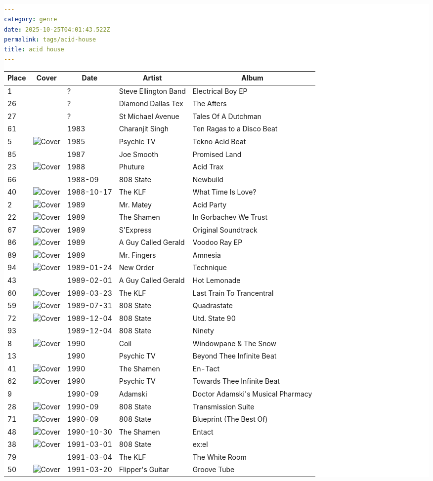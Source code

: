 ```yaml
---
category: genre
date: 2025-10-25T04:01:43.522Z
permalink: tags/acid-house
title: acid house
---
```


| Place | Cover | Date | Artist | Album |
|---|---|---|---|---|
| 1 |  | ? | Steve Ellington Band | Electrical Boy EP |
| 26 |  | ? | Diamond Dallas Tex | The Afters |
| 27 |  | ? | St Michael Avenue | Tales Of A Dutchman |
| 61 |  | 1983 | Charanjit Singh | Ten Ragas to a Disco Beat |
| 5 | ![Cover](https://i.discogs.com/mdeCO8Fg744aSz9rFiOKqqCTFx450unR9i8EfHCvehQ/rs:fit/g:sm/q:40/h:150/w:150/czM6Ly9kaXNjb2dz/LWRhdGFiYXNlLWlt/YWdlcy9SLTYxOTc2/LTEyNTIxOTQxMjYu/anBlZw.jpeg) | 1985 | Psychic TV | Tekno Acid Beat |
| 85 |  | 1987 | Joe Smooth | Promised Land |
| 23 | ![Cover](https://i.discogs.com/tmt3y8X6KCKZEogySanzOqGcnmf6jqhibhj2IjwLqEw/rs:fit/g:sm/q:40/h:150/w:150/czM6Ly9kaXNjb2dz/LWRhdGFiYXNlLWlt/YWdlcy9SLTU2NDYx/LTE1MzY2NzYxNTgt/OTA0OS5qcGVn.jpeg) | 1988 | Phuture | Acid Trax |
| 66 |  | 1988-09 | 808 State | Newbuild |
| 40 | ![Cover](https://i.discogs.com/mHRI-95_hqb6_ArP77UXM8w16cgN36gRLVAgPokkswY/rs:fit/g:sm/q:40/h:150/w:150/czM6Ly9kaXNjb2dz/LWRhdGFiYXNlLWlt/YWdlcy9SLTU1MTY0/LTEzMDQyMDAyNDku/anBlZw.jpeg) | 1988-10-17 | The KLF | What Time Is Love? |
| 2 | ![Cover](https://i.discogs.com/UojMWk1B7jKvBdgdG5DwP9x6nzoiJZm3xh5o-Y0-fpA/rs:fit/g:sm/q:40/h:150/w:150/czM6Ly9kaXNjb2dz/LWRhdGFiYXNlLWlt/YWdlcy9SLTMxMDk2/My0xNDExMjExNjk1/LTYxNzMuanBlZw.jpeg) | 1989 | Mr. Matey | Acid Party |
| 22 | ![Cover](https://i.discogs.com/0myiGbmACzrN8UTBatjxp0C4KbYeuziKDJ-QrsaFA9o/rs:fit/g:sm/q:40/h:150/w:150/czM6Ly9kaXNjb2dz/LWRhdGFiYXNlLWlt/YWdlcy9SLTEyMTc3/OS0xMzk4Njk5MjQ4/LTk3NTAuanBlZw.jpeg) | 1989 | The Shamen | In Gorbachev We Trust |
| 67 | ![Cover](https://i.discogs.com/jH2LE19FJTzK9ge0ZwAL-iYGHvRSZwgTNFphKgjA45g/rs:fit/g:sm/q:40/h:150/w:150/czM6Ly9kaXNjb2dz/LWRhdGFiYXNlLWlt/YWdlcy9SLTEzODg4/My0xMjk2NDgxMzY3/LmpwZWc.jpeg) | 1989 | S'Express | Original Soundtrack |
| 86 | ![Cover](https://i.discogs.com/rfTX3QiqDhtAso5Ivxlv0hOxSA5o3g9f3tRiFZSD0us/rs:fit/g:sm/q:40/h:150/w:150/czM6Ly9kaXNjb2dz/LWRhdGFiYXNlLWlt/YWdlcy9SLTI1NTcy/LTEyMDcyNDU5MTIu/anBlZw.jpeg) | 1989 | A Guy Called Gerald | Voodoo Ray EP |
| 89 | ![Cover](https://i.discogs.com/pgGe-W4CTrGY1UaQl-_4aUs1yw3zKTHCJdCWsB84Wkw/rs:fit/g:sm/q:40/h:150/w:150/czM6Ly9kaXNjb2dz/LWRhdGFiYXNlLWlt/YWdlcy9SLTQwNDc4/MTgtMTQ1MjAyMTg1/My0zNTc1LmpwZWc.jpeg) | 1989 | Mr. Fingers | Amnesia |
| 94 | ![Cover](https://i.discogs.com/J3kj4XnQpbZq_VYuz4HcPN-RAM7S4jmOHDdV32O1klY/rs:fit/g:sm/q:40/h:150/w:150/czM6Ly9kaXNjb2dz/LWRhdGFiYXNlLWlt/YWdlcy9SLTczOTQ3/MzMtMTU5MjI4MDI3/MC05NDE5LmpwZWc.jpeg) | 1989-01-24 | New Order | Technique |
| 43 |  | 1989-02-01 | A Guy Called Gerald | Hot Lemonade |
| 60 | ![Cover](https://i.discogs.com/n8rS3vAZoXF6lmNe9XGScg6PGH1Lr2wMqMU7SC2KhCU/rs:fit/g:sm/q:40/h:150/w:150/czM6Ly9kaXNjb2dz/LWRhdGFiYXNlLWlt/YWdlcy9SLTIxOTc2/Ny0xMjUzMTg2NjIx/LmpwZWc.jpeg) | 1989-03-23 | The KLF | Last Train To Trancentral |
| 59 | ![Cover](https://i.discogs.com/bqWUx789nSvl4cxKnQrx_ETgjv28amLX4C8q521O7z0/rs:fit/g:sm/q:40/h:150/w:150/czM6Ly9kaXNjb2dz/LWRhdGFiYXNlLWlt/YWdlcy9SLTM1NTQt/MTY0ODM5ODMzNC04/NjAzLmpwZWc.jpeg) | 1989-07-31 | 808 State | Quadrastate |
| 72 | ![Cover](https://i.discogs.com/bqWUx789nSvl4cxKnQrx_ETgjv28amLX4C8q521O7z0/rs:fit/g:sm/q:40/h:150/w:150/czM6Ly9kaXNjb2dz/LWRhdGFiYXNlLWlt/YWdlcy9SLTM1NTQt/MTY0ODM5ODMzNC04/NjAzLmpwZWc.jpeg) | 1989-12-04 | 808 State | Utd. State 90 |
| 93 |  | 1989-12-04 | 808 State | Ninety |
| 8 | ![Cover](https://i.discogs.com/rneWKeDIuGFjVeuepvVhcIWjQzSzvePMzX3Bgr1eaf4/rs:fit/g:sm/q:40/h:150/w:150/czM6Ly9kaXNjb2dz/LWRhdGFiYXNlLWlt/YWdlcy9SLTc1OTYw/NzYtMTQ0NDc4NjQx/OS04MTc4LmpwZWc.jpeg) | 1990 | Coil | Windowpane &amp; The Snow |
| 13 |  | 1990 | Psychic TV | Beyond Thee Infinite Beat |
| 41 | ![Cover](https://i.discogs.com/kdj4Jr-D3dqiXRkxUKlcglh_-0QnjgkizBJnrOt3JXM/rs:fit/g:sm/q:40/h:150/w:150/czM6Ly9kaXNjb2dz/LWRhdGFiYXNlLWlt/YWdlcy9SLTcyNzE4/LTE0NTA1Njc1NzEt/NjgyOS5qcGVn.jpeg) | 1990 | The Shamen | En-Tact |
| 62 | ![Cover](https://i.discogs.com/dEAdwa-HRbxs4K04g5m6LNsO2sX36IeqisWUttZTikY/rs:fit/g:sm/q:40/h:150/w:150/czM6Ly9kaXNjb2dz/LWRhdGFiYXNlLWlt/YWdlcy9SLTEzMDE2/MC0xMzM5NTY4MTA1/LTkwMzQuanBlZw.jpeg) | 1990 | Psychic TV | Towards Thee Infinite Beat |
| 9 |  | 1990-09 | Adamski | Doctor Adamski's Musical Pharmacy |
| 28 | ![Cover](https://i.discogs.com/7zINP1LJyPj7Wxx-G3pL9-KFgYnpCvK4o7j6813TdM8/rs:fit/g:sm/q:40/h:150/w:150/czM6Ly9kaXNjb2dz/LWRhdGFiYXNlLWlt/YWdlcy9SLTIwODgy/OTc3LTE2MzYyNjcw/NDgtMTE1Ny5qcGVn.jpeg) | 1990-09 | 808 State | Transmission Suite |
| 71 | ![Cover](https://i.discogs.com/lVYyO67Aec4HcVLN5Sy_hB4pNWrB2yIKgtCYlr4ZcxQ/rs:fit/g:sm/q:40/h:150/w:150/czM6Ly9kaXNjb2dz/LWRhdGFiYXNlLWlt/YWdlcy9SLTUwMDUx/LTEyMTQ2MDQ2MjYu/anBlZw.jpeg) | 1990-09 | 808 State | Blueprint (The Best Of) |
| 48 | ![Cover](https://i.discogs.com/kdj4Jr-D3dqiXRkxUKlcglh_-0QnjgkizBJnrOt3JXM/rs:fit/g:sm/q:40/h:150/w:150/czM6Ly9kaXNjb2dz/LWRhdGFiYXNlLWlt/YWdlcy9SLTcyNzE4/LTE0NTA1Njc1NzEt/NjgyOS5qcGVn.jpeg) | 1990-10-30 | The Shamen | Entact |
| 38 | ![Cover](https://i.discogs.com/LeajwDpePrTTuG-zaZC0bXVk9fWqbBt2hSqLEHpiJ0Q/rs:fit/g:sm/q:40/h:150/w:150/czM6Ly9kaXNjb2dz/LWRhdGFiYXNlLWlt/YWdlcy9SLTUyMzI3/LTExNDk5NjU1MTEu/anBlZw.jpeg) | 1991-03-01 | 808 State | ex:el |
| 79 |  | 1991-03-04 | The KLF | The White Room |
| 50 | ![Cover](https://i.discogs.com/s61cjXQ6U1F-1YJ9JTJbHAkd4y4CWAnL59Qm9fsRcks/rs:fit/g:sm/q:40/h:150/w:150/czM6Ly9kaXNjb2dz/LWRhdGFiYXNlLWlt/YWdlcy9SLTUzMzA1/NDEtMTM5MDcyODQ2/My0xNjIwLmpwZWc.jpeg) | 1991-03-20 | Flipper's Guitar | Groove Tube |